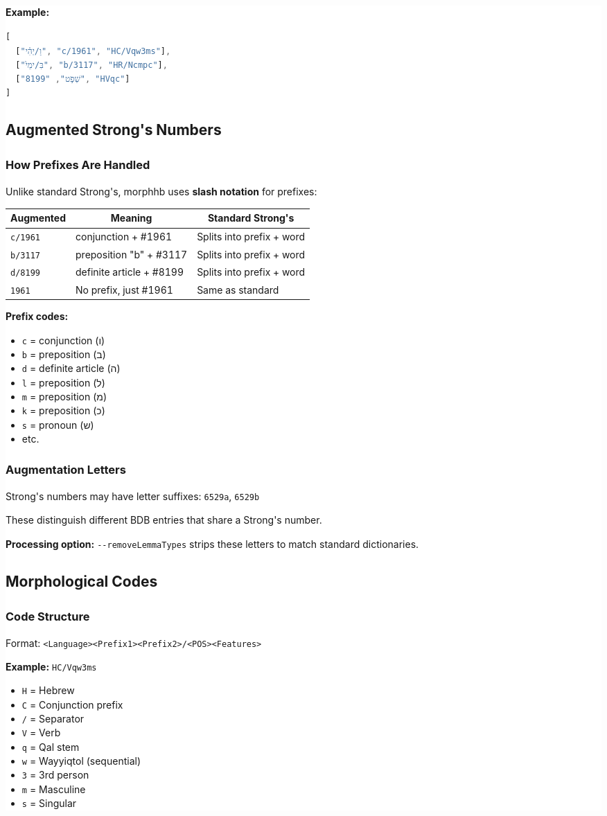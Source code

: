 **Example:**
```javascript
[
  ["וַ/יְהִ֗י", "c/1961", "HC/Vqw3ms"],
  ["בִּ/ימֵי֙", "b/3117", "HR/Ncmpc"],
  ["שְׁפֹ֣ט", "8199", "HVqc"]
]
```

## Augmented Strong's Numbers

### How Prefixes Are Handled

Unlike standard Strong's, morphhb uses **slash notation** for prefixes:

| Augmented | Meaning | Standard Strong's |
|-----------|---------|-------------------|
| `c/1961` | conjunction + #1961 | Splits into prefix + word |
| `b/3117` | preposition "b" + #3117 | Splits into prefix + word |
| `d/8199` | definite article + #8199 | Splits into prefix + word |
| `1961` | No prefix, just #1961 | Same as standard |

**Prefix codes:**
- `c` = conjunction (ו)
- `b` = preposition (ב)
- `d` = definite article (ה)
- `l` = preposition (ל)
- `m` = preposition (מ)
- `k` = preposition (כ)
- `s` = pronoun (ש)
- etc.

### Augmentation Letters

Strong's numbers may have letter suffixes: `6529a`, `6529b`

These distinguish different BDB entries that share a Strong's number.

**Processing option:** `--removeLemmaTypes` strips these letters to match standard dictionaries.

## Morphological Codes

### Code Structure

Format: `<Language><Prefix1><Prefix2>/<POS><Features>`

**Example:** `HC/Vqw3ms`
- `H` = Hebrew
- `C` = Conjunction prefix
- `/` = Separator
- `V` = Verb
- `q` = Qal stem
- `w` = Wayyiqtol (sequential)
- `3` = 3rd person
- `m` = Masculine
- `s` = Singular
